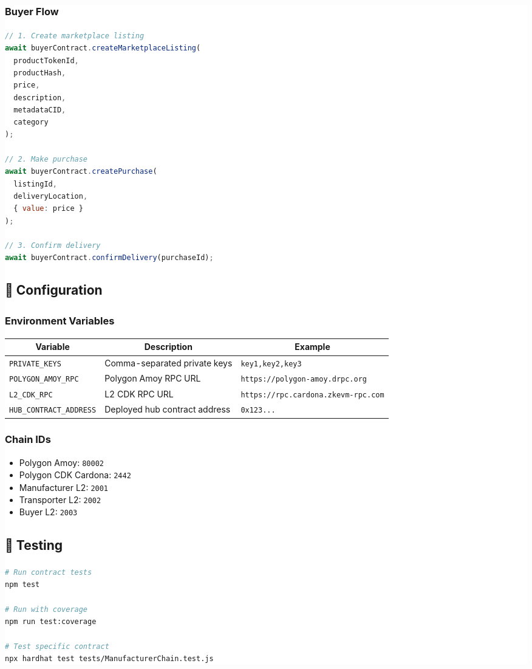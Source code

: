 ### Buyer Flow
```javascript
// 1. Create marketplace listing
await buyerContract.createMarketplaceListing(
  productTokenId,
  productHash,
  price,
  description,
  metadataCID,
  category
);

// 2. Make purchase
await buyerContract.createPurchase(
  listingId,
  deliveryLocation,
  { value: price }
);

// 3. Confirm delivery
await buyerContract.confirmDelivery(purchaseId);
```

## 🔧 Configuration

### Environment Variables
| Variable | Description | Example |
|----------|-------------|---------|
| `PRIVATE_KEYS` | Comma-separated private keys | `key1,key2,key3` |
| `POLYGON_AMOY_RPC` | Polygon Amoy RPC URL | `https://polygon-amoy.drpc.org` |
| `L2_CDK_RPC` | L2 CDK RPC URL | `https://rpc.cardona.zkevm-rpc.com` |
| `HUB_CONTRACT_ADDRESS` | Deployed hub contract address | `0x123...` |

### Chain IDs
- Polygon Amoy: `80002`
- Polygon CDK Cardona: `2442`
- Manufacturer L2: `2001`
- Transporter L2: `2002`
- Buyer L2: `2003`

## 🧪 Testing

```bash
# Run contract tests
npm test

# Run with coverage
npm run test:coverage

# Test specific contract
npx hardhat test tests/ManufacturerChain.test.js
```
